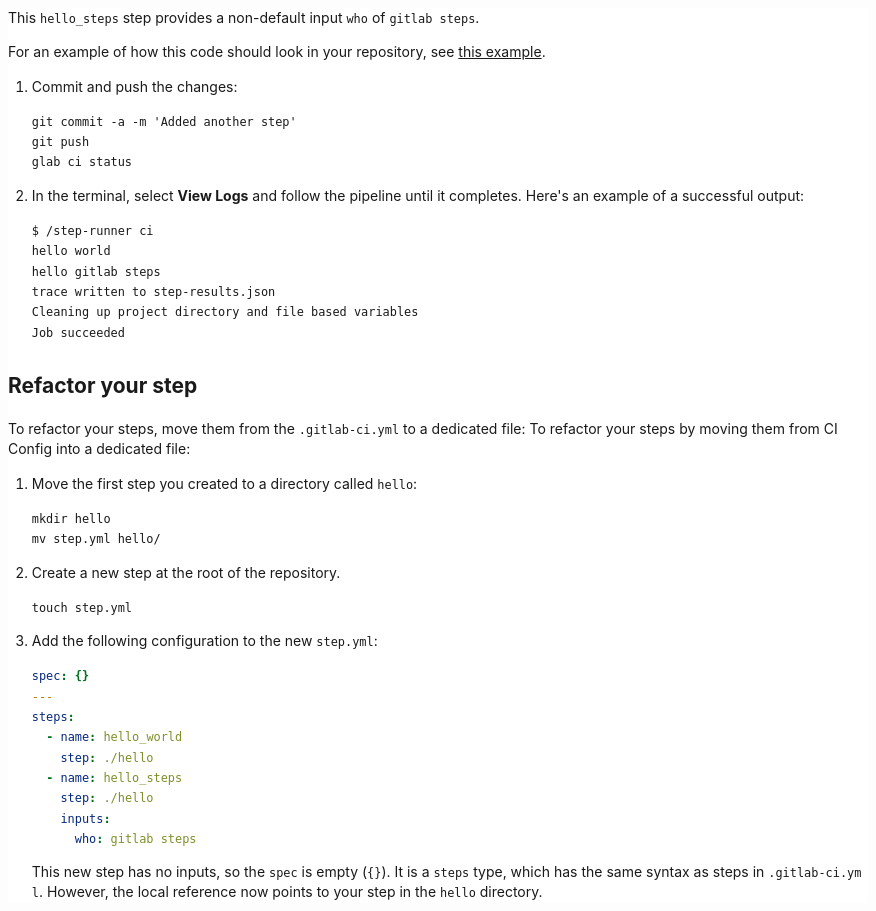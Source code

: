    This `hello_steps` step provides a non-default input `who` of `gitlab steps`.

   For an example of how this code should look in your repository, see [this example](https://gitlab.com/josephburnett/zero-to-steps/-/tree/part-2-a?ref_type=tags).

1. Commit and push the changes:

   ```shell
   git commit -a -m 'Added another step'
   git push
   glab ci status
   ```

1. In the terminal, select **View Logs** and follow the pipeline until it completes. Here's an example of a successful output:

   ```shell
   $ /step-runner ci
   hello world
   hello gitlab steps
   trace written to step-results.json
   Cleaning up project directory and file based variables
   Job succeeded
   ```

## Refactor your step

To refactor your steps, move them from the `.gitlab-ci.yml` to a dedicated file:
To refactor your steps by moving them from CI Config into a dedicated file:

1. Move the first step you created to a directory called `hello`:

   ```shell
   mkdir hello
   mv step.yml hello/
   ```

1. Create a new step at the root of the repository.

   ```shell
   touch step.yml
   ```

1. Add the following configuration to the new `step.yml`:

   ```yaml
   spec: {}
   ---
   steps:
     - name: hello_world
       step: ./hello
     - name: hello_steps
       step: ./hello
       inputs:
         who: gitlab steps
   ```

   This new step has no inputs, so the `spec` is empty (`{}`).
   It is a `steps` type, which has the same syntax as steps in `.gitlab-ci.yml`.
   However, the local reference now points to your step in the `hello` directory.
